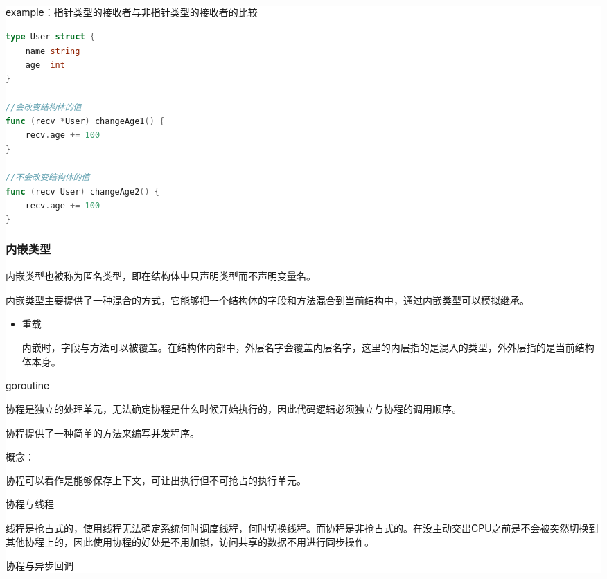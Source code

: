 example：指针类型的接收者与非指针类型的接收者的比较

```go
type User struct {
    name string
    age  int
}

//会改变结构体的值
func (recv *User) changeAge1() {
    recv.age += 100
}

//不会改变结构体的值
func (recv User) changeAge2() {
    recv.age += 100
}
```





### 内嵌类型

内嵌类型也被称为匿名类型，即在结构体中只声明类型而不声明变量名。

内嵌类型主要提供了一种混合的方式，它能够把一个结构体的字段和方法混合到当前结构中，通过内嵌类型可以模拟继承。

- 重载

  内嵌时，字段与方法可以被覆盖。在结构体内部中，外层名字会覆盖内层名字，这里的内层指的是混入的类型，外外层指的是当前结构体本身。





goroutine

协程是独立的处理单元，无法确定协程是什么时候开始执行的，因此代码逻辑必须独立与协程的调用顺序。



协程提供了一种简单的方法来编写并发程序。









概念：

协程可以看作是能够保存上下文，可让出执行但不可抢占的执行单元。



协程与线程

线程是抢占式的，使用线程无法确定系统何时调度线程，何时切换线程。而协程是非抢占式的。在没主动交出CPU之前是不会被突然切换到其他协程上的，因此使用协程的好处是不用加锁，访问共享的数据不用进行同步操作。



协程与异步回调
